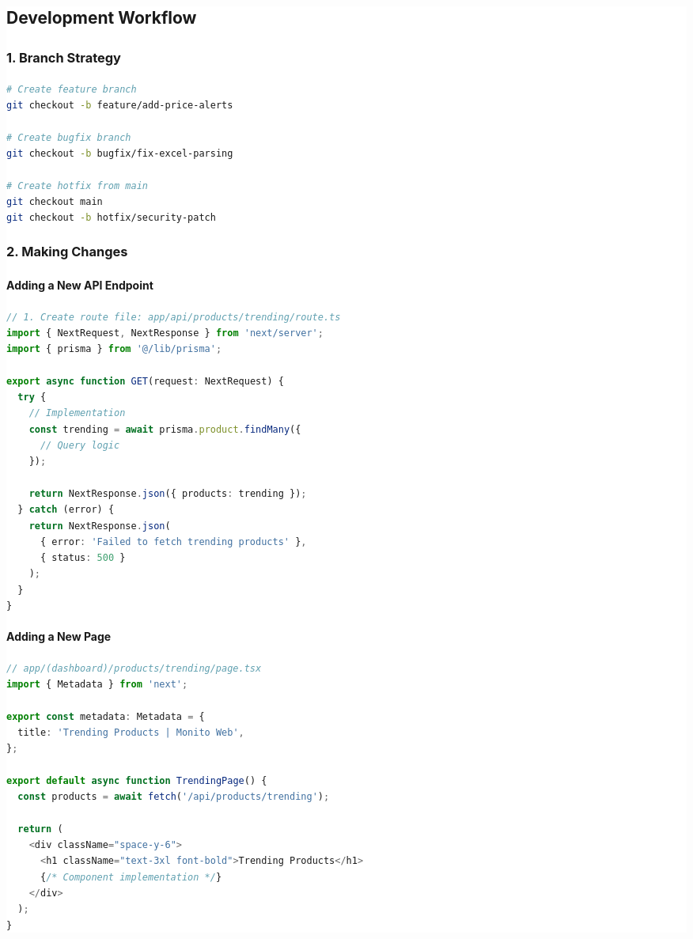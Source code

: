 ## Development Workflow

### 1. Branch Strategy
```bash
# Create feature branch
git checkout -b feature/add-price-alerts

# Create bugfix branch
git checkout -b bugfix/fix-excel-parsing

# Create hotfix from main
git checkout main
git checkout -b hotfix/security-patch
```

### 2. Making Changes

#### Adding a New API Endpoint
```typescript
// 1. Create route file: app/api/products/trending/route.ts
import { NextRequest, NextResponse } from 'next/server';
import { prisma } from '@/lib/prisma';

export async function GET(request: NextRequest) {
  try {
    // Implementation
    const trending = await prisma.product.findMany({
      // Query logic
    });
    
    return NextResponse.json({ products: trending });
  } catch (error) {
    return NextResponse.json(
      { error: 'Failed to fetch trending products' },
      { status: 500 }
    );
  }
}
```

#### Adding a New Page
```typescript
// app/(dashboard)/products/trending/page.tsx
import { Metadata } from 'next';

export const metadata: Metadata = {
  title: 'Trending Products | Monito Web',
};

export default async function TrendingPage() {
  const products = await fetch('/api/products/trending');
  
  return (
    <div className="space-y-6">
      <h1 className="text-3xl font-bold">Trending Products</h1>
      {/* Component implementation */}
    </div>
  );
}
```
